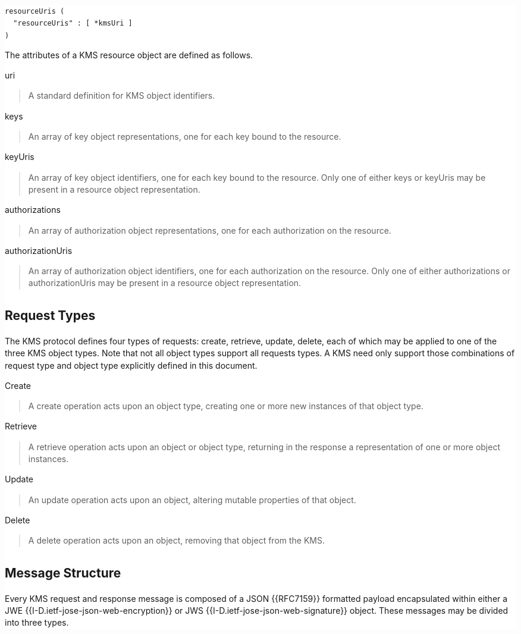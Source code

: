 ~~~
resourceUris (
  "resourceUris" : [ *kmsUri ]
)
~~~

The attributes of a KMS resource object are defined as follows.

uri

> A standard definition for KMS object identifiers.

keys

> An array of key object representations, one for each key bound to the resource.

keyUris

> An array of key object identifiers, one for each key bound to the resource.  Only one of either keys or keyUris may be present in a resource object representation.

authorizations

> An array of authorization object representations, one for each authorization on the resource.

authorizationUris

> An array of authorization object identifiers, one for each authorization on the resource.  Only one of either authorizations or authorizationUris may be present in a resource object representation.

## Request Types

The KMS protocol defines four types of requests: create, retrieve, update, delete, each of which may be applied to one of the three KMS object types.  Note that not all object types support all requests types.  A KMS need only support those combinations of request type and object type explicitly defined in this document.

Create

> A create operation acts upon an object type, creating one or more new instances of that object type.  

Retrieve

> A retrieve operation acts upon an object or object type, returning in the response a representation of one or more object instances.

Update

> An update operation acts upon an object, altering mutable properties of that object.

Delete

> A delete operation acts upon an object, removing that object from the KMS.

## Message Structure

Every KMS request and response message is composed of a JSON {{RFC7159}} formatted payload encapsulated within either a JWE {{I-D.ietf-jose-json-web-encryption}} or JWS {{I-D.ietf-jose-json-web-signature}} object.  These messages may be divided into three types.
